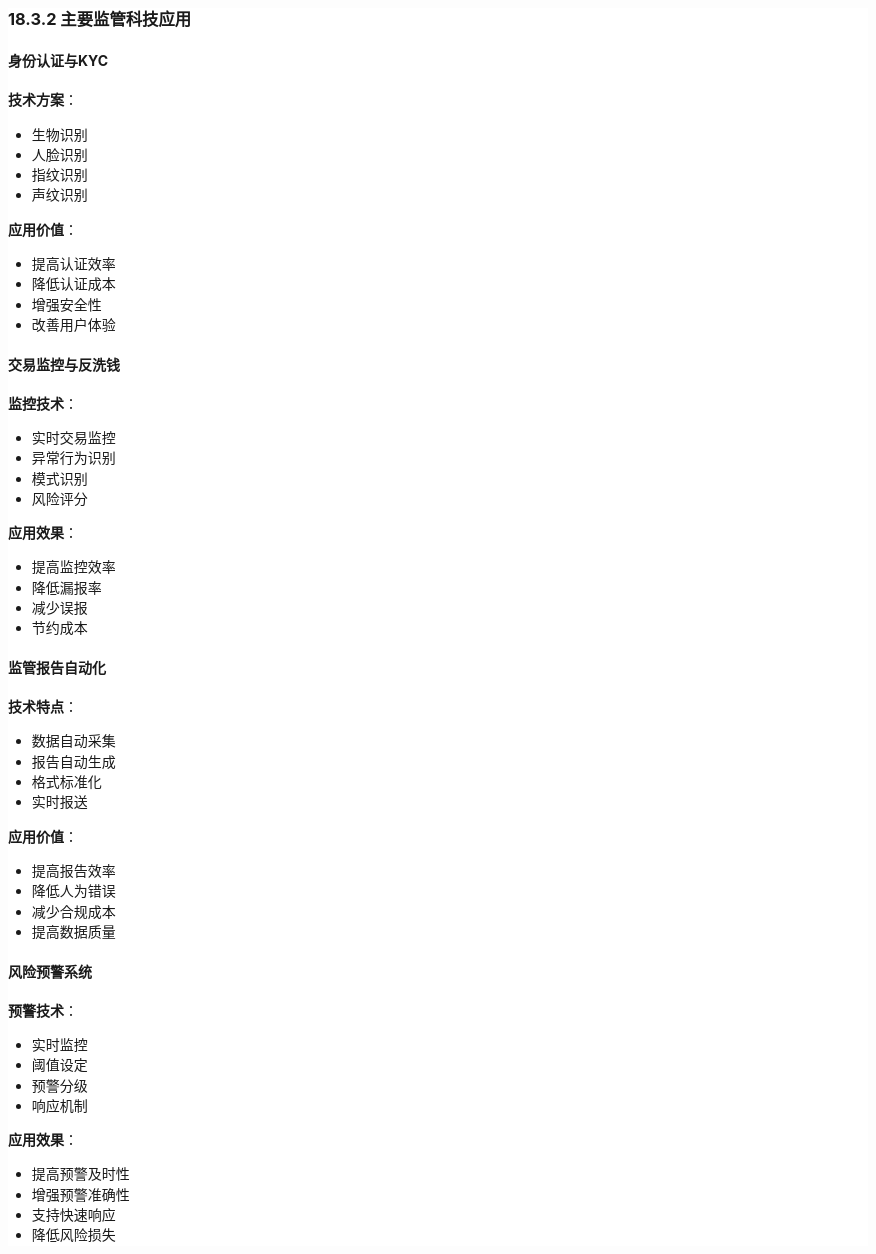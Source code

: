 ### 18.3.2 主要监管科技应用

#### 身份认证与KYC
**技术方案**：
- 生物识别
- 人脸识别
- 指纹识别
- 声纹识别

**应用价值**：
- 提高认证效率
- 降低认证成本
- 增强安全性
- 改善用户体验

#### 交易监控与反洗钱
**监控技术**：
- 实时交易监控
- 异常行为识别
- 模式识别
- 风险评分

**应用效果**：
- 提高监控效率
- 降低漏报率
- 减少误报
- 节约成本

#### 监管报告自动化
**技术特点**：
- 数据自动采集
- 报告自动生成
- 格式标准化
- 实时报送

**应用价值**：
- 提高报告效率
- 降低人为错误
- 减少合规成本
- 提高数据质量

#### 风险预警系统
**预警技术**：
- 实时监控
- 阈值设定
- 预警分级
- 响应机制

**应用效果**：
- 提高预警及时性
- 增强预警准确性
- 支持快速响应
- 降低风险损失
